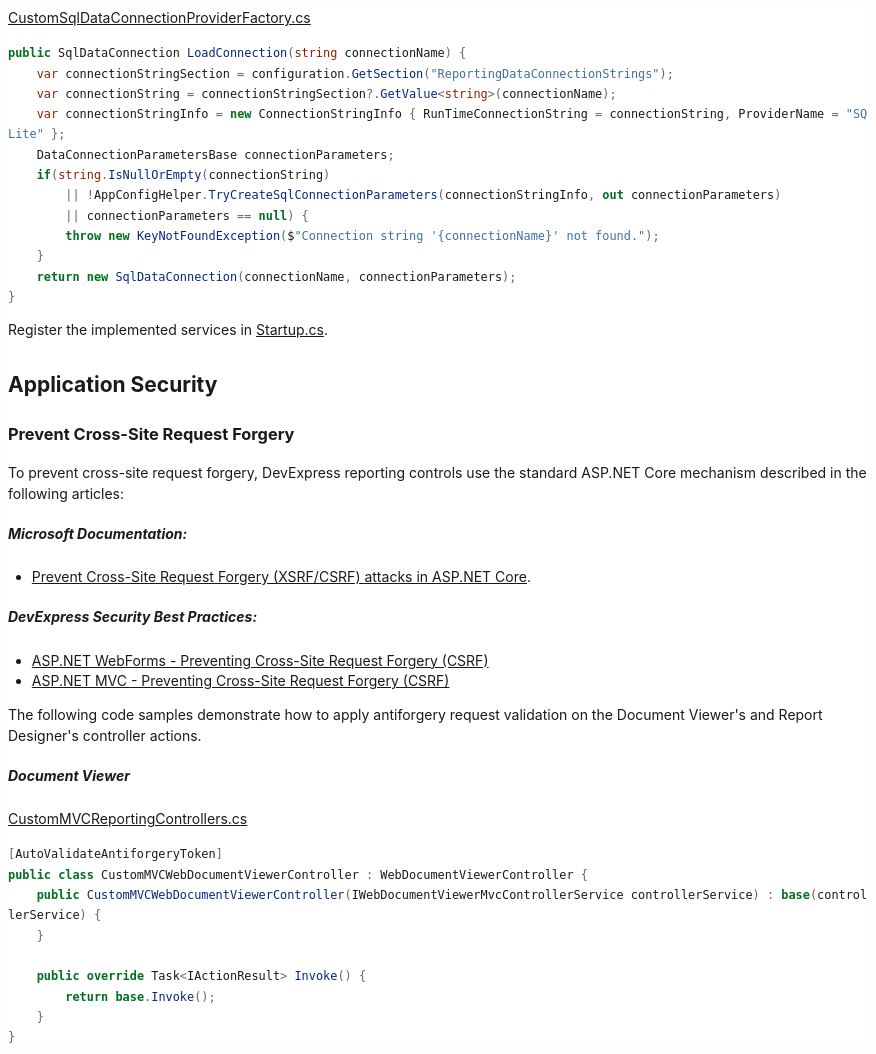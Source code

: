 [CustomSqlDataConnectionProviderFactory.cs](AspNetCore.Reporting.Common/Services/Reporting/CustomSqlDataConnectionProviderFactory.cs#L31-L42)

```csharp
public SqlDataConnection LoadConnection(string connectionName) {
    var connectionStringSection = configuration.GetSection("ReportingDataConnectionStrings");
    var connectionString = connectionStringSection?.GetValue<string>(connectionName);
    var connectionStringInfo = new ConnectionStringInfo { RunTimeConnectionString = connectionString, ProviderName = "SQLite" };
    DataConnectionParametersBase connectionParameters;
    if(string.IsNullOrEmpty(connectionString)
        || !AppConfigHelper.TryCreateSqlConnectionParameters(connectionStringInfo, out connectionParameters)
        || connectionParameters == null) {
        throw new KeyNotFoundException($"Connection string '{connectionName}' not found.");
    }
    return new SqlDataConnection(connectionName, connectionParameters);
}
```

Register the implemented services in [Startup.cs](AspNetCore.Reporting.MVC/Startup.cs).

## Application Security

### Prevent Cross-Site Request Forgery

To prevent cross-site request forgery, DevExpress reporting controls use the standard ASP.NET Core mechanism described in the following articles:

##### Microsoft Documentation:

- [Prevent Cross-Site Request Forgery (XSRF/CSRF) attacks in ASP.NET Core](https://docs.microsoft.com/en-us/aspnet/core/security/anti-request-forgery).

##### DevExpress Security Best Practices:

- [ASP.NET WebForms - Preventing Cross-Site Request Forgery (CSRF)](https://github.com/DevExpress/aspnet-security-bestpractices/tree/master/SecurityBestPractices.WebForms#4-preventing-cross-site-request-forgery-csrf)
- [ASP.NET MVC - Preventing Cross-Site Request Forgery (CSRF)](https://github.com/DevExpress/aspnet-security-bestpractices/tree/master/SecurityBestPractices.Mvc#4-preventing-cross-site-request-forgery-csrf)

The following code samples demonstrate how to apply antiforgery request validation on the Document Viewer's and Report Designer's controller actions.

##### Document Viewer

[CustomMVCReportingControllers.cs](AspNetCore.Reporting.MVC/Controllers/CustomMVCReportingControllers.cs#L14-L22)

```csharp
[AutoValidateAntiforgeryToken]
public class CustomMVCWebDocumentViewerController : WebDocumentViewerController {
    public CustomMVCWebDocumentViewerController(IWebDocumentViewerMvcControllerService controllerService) : base(controllerService) {
    }

    public override Task<IActionResult> Invoke() {
        return base.Invoke();
    }
}
```
